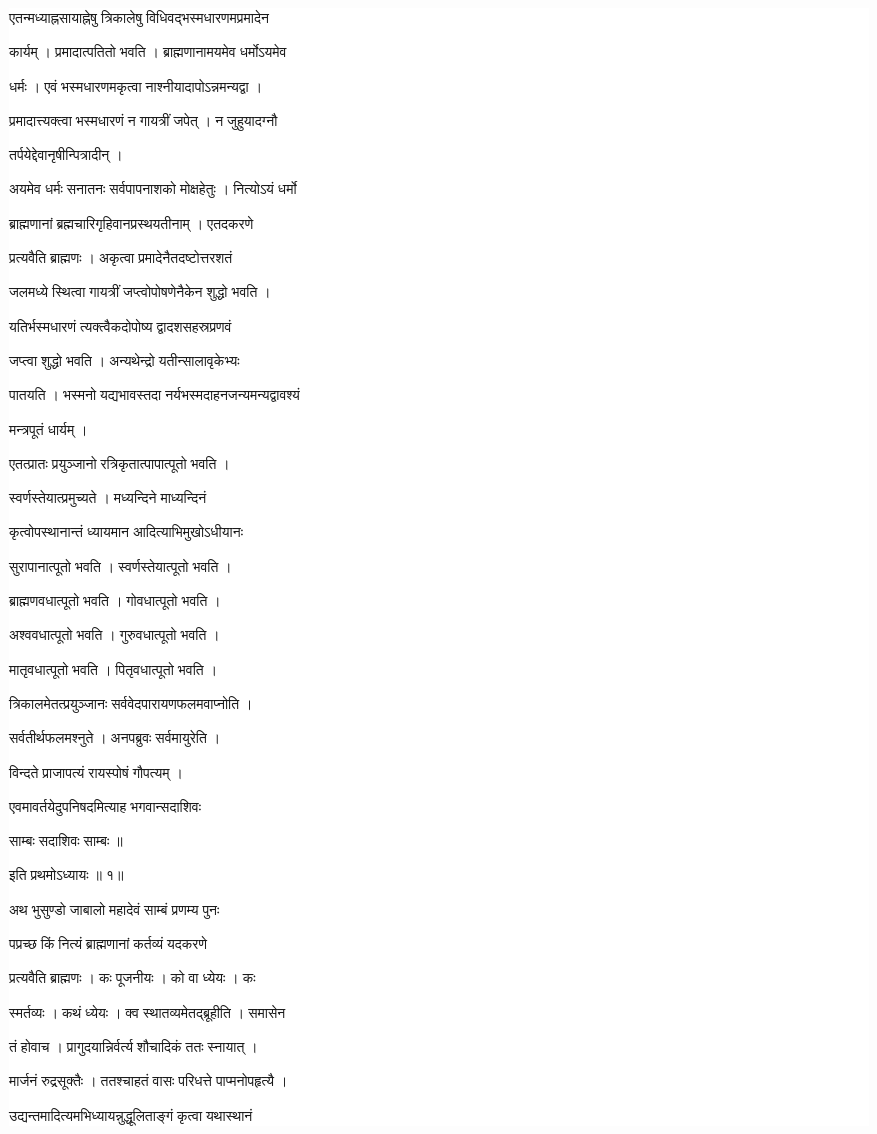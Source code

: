 एतन्मध्याह्नसायाह्नेषु त्रिकालेषु विधिवद्भस्मधारणमप्रमादेन

कार्यम् । प्रमादात्पतितो भवति । ब्राह्मणानामयमेव धर्मोऽयमेव

धर्मः । एवं भस्मधारणमकृत्वा नाश्नीयादापोऽन्नमन्यद्वा ।

प्रमादात्त्यक्त्वा भस्मधारणं न गायत्रीं जपेत् । न जुहुयादग्नौ

तर्पयेद्देवानृषीन्पित्रादीन् ।

अयमेव धर्मः सनातनः सर्वपापनाशको मोक्षहेतुः । नित्योऽयं धर्मो

ब्राह्मणानां ब्रह्मचारिगृहिवानप्रस्थयतीनाम् । एतदकरणे

प्रत्यवैति ब्राह्मणः । अकृत्वा प्रमादेनैतदष्टोत्तरशतं

जलमध्ये स्थित्वा गायत्रीं जप्त्वोपोषणेनैकेन शुद्धो भवति ।

यतिर्भस्मधारणं त्यक्त्वैकदोपोष्य द्वादशसहस्रप्रणवं

जप्त्वा शुद्धो भवति । अन्यथेन्द्रो यतीन्सालावृकेभ्यः

पातयति । भस्मनो यद्यभावस्तदा नर्यभस्मदाहनजन्यमन्यद्वावश्यं

मन्त्रपूतं धार्यम् ।

एतत्प्रातः प्रयुञ्जानो रत्रिकृतात्पापात्पूतो भवति ।

स्वर्णस्तेयात्प्रमुच्यते । मध्यन्दिने माध्यन्दिनं

कृत्वोपस्थानान्तं ध्यायमान आदित्याभिमुखोऽधीयानः

सुरापानात्पूतो भवति । स्वर्णस्तेयात्पूतो भवति ।

ब्राह्मणवधात्पूतो भवति । गोवधात्पूतो भवति ।

अश्ववधात्पूतो भवति । गुरुवधात्पूतो भवति ।

मातृवधात्पूतो भवति । पितृवधात्पूतो भवति ।

त्रिकालमेतत्प्रयुञ्जानः सर्ववेदपारायणफलमवाप्नोति ।

सर्वतीर्थफलमश्नुते । अनपब्रुवः सर्वमायुरेति ।

विन्दते प्राजापत्यं रायस्पोषं गौपत्यम् ।

एवमावर्तयेदुपनिषदमित्याह भगवान्सदाशिवः

साम्बः सदाशिवः साम्बः ॥

इति प्रथमोऽध्यायः ॥ १॥

अथ भुसुण्डो जाबालो महादेवं साम्बं प्रणम्य पुनः

पप्रच्छ किं नित्यं ब्राह्मणानां कर्तव्यं यदकरणे

प्रत्यवैति ब्राह्मणः । कः पूजनीयः । को वा ध्येयः । कः

स्मर्तव्यः । कथं ध्येयः । क्व स्थातव्यमेतद्ब्रूहीति । समासेन

तं होवाच । प्रागुदयान्निर्वर्त्य शौचादिकं ततः स्नायात् ।

मार्जनं रुद्रसूक्तैः । ततश्चाहतं वासः परिधत्ते पाप्मनोपहृत्यै ।

उद्यन्तमादित्यमभिध्यायन्नुद्धूलिताङ्गं कृत्वा यथास्थानं
